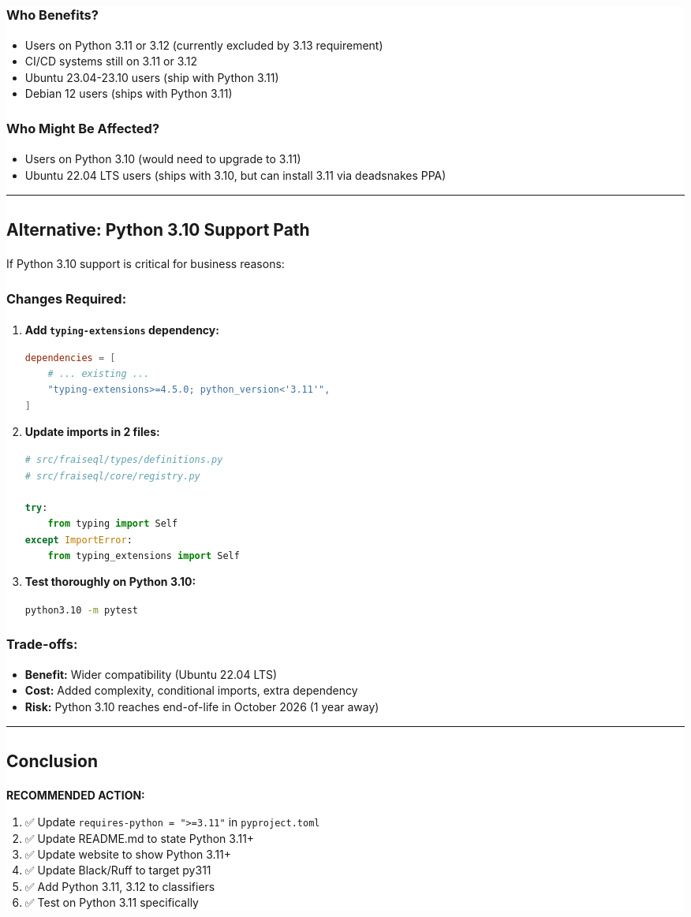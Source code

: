 ### Who Benefits?
- Users on Python 3.11 or 3.12 (currently excluded by 3.13 requirement)
- CI/CD systems still on 3.11 or 3.12
- Ubuntu 23.04-23.10 users (ship with Python 3.11)
- Debian 12 users (ships with Python 3.11)

### Who Might Be Affected?
- Users on Python 3.10 (would need to upgrade to 3.11)
- Ubuntu 22.04 LTS users (ships with 3.10, but can install 3.11 via deadsnakes PPA)

---

## Alternative: Python 3.10 Support Path

If Python 3.10 support is critical for business reasons:

### Changes Required:

1. **Add `typing-extensions` dependency:**
   ```toml
   dependencies = [
       # ... existing ...
       "typing-extensions>=4.5.0; python_version<'3.11'",
   ]
   ```

2. **Update imports in 2 files:**
   ```python
   # src/fraiseql/types/definitions.py
   # src/fraiseql/core/registry.py

   try:
       from typing import Self
   except ImportError:
       from typing_extensions import Self
   ```

3. **Test thoroughly on Python 3.10:**
   ```bash
   python3.10 -m pytest
   ```

### Trade-offs:
- **Benefit:** Wider compatibility (Ubuntu 22.04 LTS)
- **Cost:** Added complexity, conditional imports, extra dependency
- **Risk:** Python 3.10 reaches end-of-life in October 2026 (1 year away)

---

## Conclusion

**RECOMMENDED ACTION:**
1. ✅ Update `requires-python = ">=3.11"` in `pyproject.toml`
2. ✅ Update README.md to state Python 3.11+
3. ✅ Update website to show Python 3.11+
4. ✅ Update Black/Ruff to target py311
5. ✅ Add Python 3.11, 3.12 to classifiers
6. ✅ Test on Python 3.11 specifically
